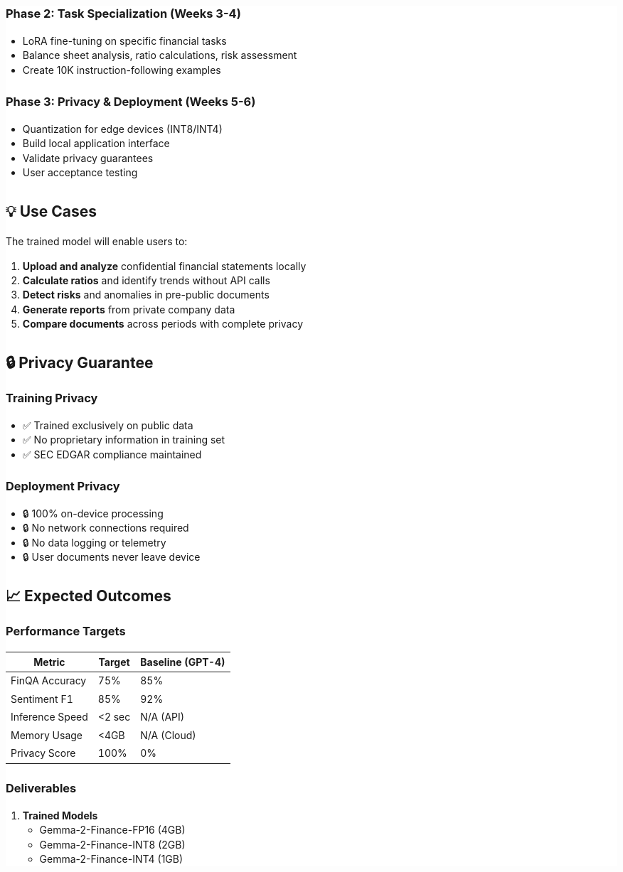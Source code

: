 ### Phase 2: Task Specialization (Weeks 3-4)
- LoRA fine-tuning on specific financial tasks
- Balance sheet analysis, ratio calculations, risk assessment
- Create 10K instruction-following examples

### Phase 3: Privacy & Deployment (Weeks 5-6)
- Quantization for edge devices (INT8/INT4)
- Build local application interface
- Validate privacy guarantees
- User acceptance testing

## 💡 Use Cases

The trained model will enable users to:
1. **Upload and analyze** confidential financial statements locally
2. **Calculate ratios** and identify trends without API calls
3. **Detect risks** and anomalies in pre-public documents
4. **Generate reports** from private company data
5. **Compare documents** across periods with complete privacy

## 🔒 Privacy Guarantee

### Training Privacy
- ✅ Trained exclusively on public data
- ✅ No proprietary information in training set
- ✅ SEC EDGAR compliance maintained

### Deployment Privacy
- 🔒 100% on-device processing
- 🔒 No network connections required
- 🔒 No data logging or telemetry
- 🔒 User documents never leave device

## 📈 Expected Outcomes

### Performance Targets
| Metric | Target | Baseline (GPT-4) |
|--------|--------|------------------|
| FinQA Accuracy | 75% | 85% |
| Sentiment F1 | 85% | 92% |
| Inference Speed | <2 sec | N/A (API) |
| Memory Usage | <4GB | N/A (Cloud) |
| Privacy Score | 100% | 0% |

### Deliverables
1. **Trained Models**
   - Gemma-2-Finance-FP16 (4GB)
   - Gemma-2-Finance-INT8 (2GB) 
   - Gemma-2-Finance-INT4 (1GB)
